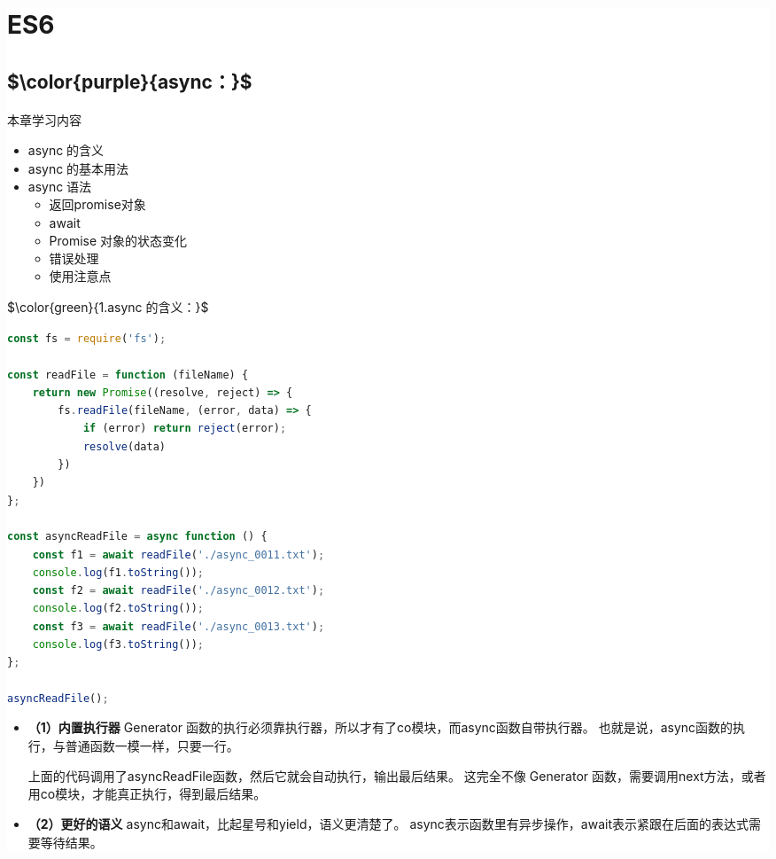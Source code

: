  

# ES6

## $\color{purple}{async：}$

本章学习内容

- async 的含义
- async 的基本用法
- async 语法
  - 返回promise对象
  - await
  - Promise 对象的状态变化
  - 错误处理
  - 使用注意点

$\color{green}{1.async 的含义：}$

```javascript
const fs = require('fs');

const readFile = function (fileName) {
    return new Promise((resolve, reject) => {
        fs.readFile(fileName, (error, data) => {
            if (error) return reject(error);
            resolve(data)
        })
    })
};

const asyncReadFile = async function () {
    const f1 = await readFile('./async_0011.txt');
    console.log(f1.toString());
    const f2 = await readFile('./async_0012.txt');
    console.log(f2.toString());
    const f3 = await readFile('./async_0013.txt');
    console.log(f3.toString());
};

asyncReadFile();

```

- **（1）内置执行器**
    Generator 函数的执行必须靠执行器，所以才有了co模块，而async函数自带执行器。
    也就是说，async函数的执行，与普通函数一模一样，只要一行。

    上面的代码调用了asyncReadFile函数，然后它就会自动执行，输出最后结果。
    这完全不像 Generator 函数，需要调用next方法，或者用co模块，才能真正执行，得到最后结果。

- **（2）更好的语义**
    async和await，比起星号和yield，语义更清楚了。
    async表示函数里有异步操作，await表示紧跟在后面的表达式需要等待结果。
